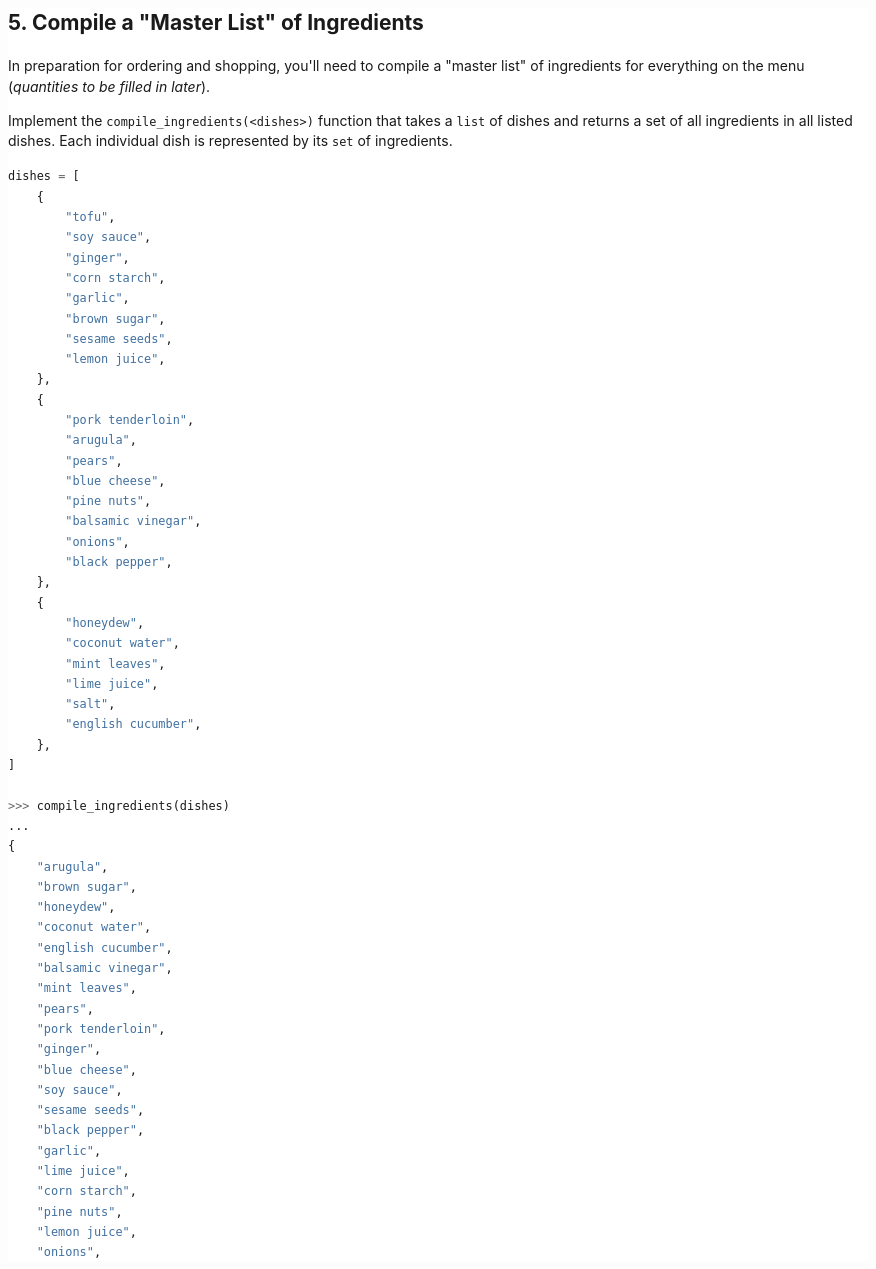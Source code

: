 ## 5. Compile a "Master List" of Ingredients

In preparation for ordering and shopping, you'll need to compile a "master list"
of ingredients for everything on the menu (_quantities to be filled in later_).

Implement the `compile_ingredients(<dishes>)` function that takes a `list` of
dishes and returns a set of all ingredients in all listed dishes. Each
individual dish is represented by its `set` of ingredients.

```python
dishes = [
    {
        "tofu",
        "soy sauce",
        "ginger",
        "corn starch",
        "garlic",
        "brown sugar",
        "sesame seeds",
        "lemon juice",
    },
    {
        "pork tenderloin",
        "arugula",
        "pears",
        "blue cheese",
        "pine nuts",
        "balsamic vinegar",
        "onions",
        "black pepper",
    },
    {
        "honeydew",
        "coconut water",
        "mint leaves",
        "lime juice",
        "salt",
        "english cucumber",
    },
]

>>> compile_ingredients(dishes)
...
{
    "arugula",
    "brown sugar",
    "honeydew",
    "coconut water",
    "english cucumber",
    "balsamic vinegar",
    "mint leaves",
    "pears",
    "pork tenderloin",
    "ginger",
    "blue cheese",
    "soy sauce",
    "sesame seeds",
    "black pepper",
    "garlic",
    "lime juice",
    "corn starch",
    "pine nuts",
    "lemon juice",
    "onions",
```